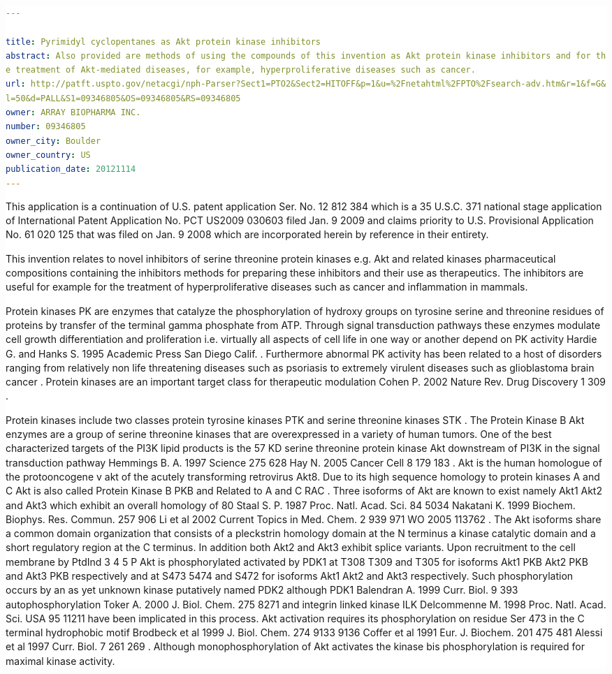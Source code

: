 ```yaml
---

title: Pyrimidyl cyclopentanes as Akt protein kinase inhibitors
abstract: Also provided are methods of using the compounds of this invention as Akt protein kinase inhibitors and for the treatment of Akt-mediated diseases, for example, hyperproliferative diseases such as cancer.
url: http://patft.uspto.gov/netacgi/nph-Parser?Sect1=PTO2&Sect2=HITOFF&p=1&u=%2Fnetahtml%2FPTO%2Fsearch-adv.htm&r=1&f=G&l=50&d=PALL&S1=09346805&OS=09346805&RS=09346805
owner: ARRAY BIOPHARMA INC.
number: 09346805
owner_city: Boulder
owner_country: US
publication_date: 20121114
---
```

This application is a continuation of U.S. patent application Ser. No. 12 812 384 which is a 35 U.S.C. 371 national stage application of International Patent Application No. PCT US2009 030603 filed Jan. 9 2009 and claims priority to U.S. Provisional Application No. 61 020 125 that was filed on Jan. 9 2008 which are incorporated herein by reference in their entirety.

This invention relates to novel inhibitors of serine threonine protein kinases e.g. Akt and related kinases pharmaceutical compositions containing the inhibitors methods for preparing these inhibitors and their use as therapeutics. The inhibitors are useful for example for the treatment of hyperproliferative diseases such as cancer and inflammation in mammals.

Protein kinases PK are enzymes that catalyze the phosphorylation of hydroxy groups on tyrosine serine and threonine residues of proteins by transfer of the terminal gamma phosphate from ATP. Through signal transduction pathways these enzymes modulate cell growth differentiation and proliferation i.e. virtually all aspects of cell life in one way or another depend on PK activity Hardie G. and Hanks S. 1995 Academic Press San Diego Calif. . Furthermore abnormal PK activity has been related to a host of disorders ranging from relatively non life threatening diseases such as psoriasis to extremely virulent diseases such as glioblastoma brain cancer . Protein kinases are an important target class for therapeutic modulation Cohen P. 2002 Nature Rev. Drug Discovery 1 309 .

Protein kinases include two classes protein tyrosine kinases PTK and serine threonine kinases STK . The Protein Kinase B Akt enzymes are a group of serine threonine kinases that are overexpressed in a variety of human tumors. One of the best characterized targets of the PI3K lipid products is the 57 KD serine threonine protein kinase Akt downstream of PI3K in the signal transduction pathway Hemmings B. A. 1997 Science 275 628 Hay N. 2005 Cancer Cell 8 179 183 . Akt is the human homologue of the protooncogene v akt of the acutely transforming retrovirus Akt8. Due to its high sequence homology to protein kinases A and C Akt is also called Protein Kinase B PKB and Related to A and C RAC . Three isoforms of Akt are known to exist namely Akt1 Akt2 and Akt3 which exhibit an overall homology of 80 Staal S. P. 1987 Proc. Natl. Acad. Sci. 84 5034 Nakatani K. 1999 Biochem. Biophys. Res. Commun. 257 906 Li et al 2002 Current Topics in Med. Chem. 2 939 971 WO 2005 113762 . The Akt isoforms share a common domain organization that consists of a pleckstrin homology domain at the N terminus a kinase catalytic domain and a short regulatory region at the C terminus. In addition both Akt2 and Akt3 exhibit splice variants. Upon recruitment to the cell membrane by PtdInd 3 4 5 P Akt is phosphorylated activated by PDK1 at T308 T309 and T305 for isoforms Akt1 PKB Akt2 PKB and Akt3 PKB respectively and at S473 5474 and S472 for isoforms Akt1 Akt2 and Akt3 respectively. Such phosphorylation occurs by an as yet unknown kinase putatively named PDK2 although PDK1 Balendran A. 1999 Curr. Biol. 9 393 autophosphorylation Toker A. 2000 J. Biol. Chem. 275 8271 and integrin linked kinase ILK Delcommenne M. 1998 Proc. Natl. Acad. Sci. USA 95 11211 have been implicated in this process. Akt activation requires its phosphorylation on residue Ser 473 in the C terminal hydrophobic motif Brodbeck et al 1999 J. Biol. Chem. 274 9133 9136 Coffer et al 1991 Eur. J. Biochem. 201 475 481 Alessi et al 1997 Curr. Biol. 7 261 269 . Although monophosphorylation of Akt activates the kinase bis phosphorylation is required for maximal kinase activity.
